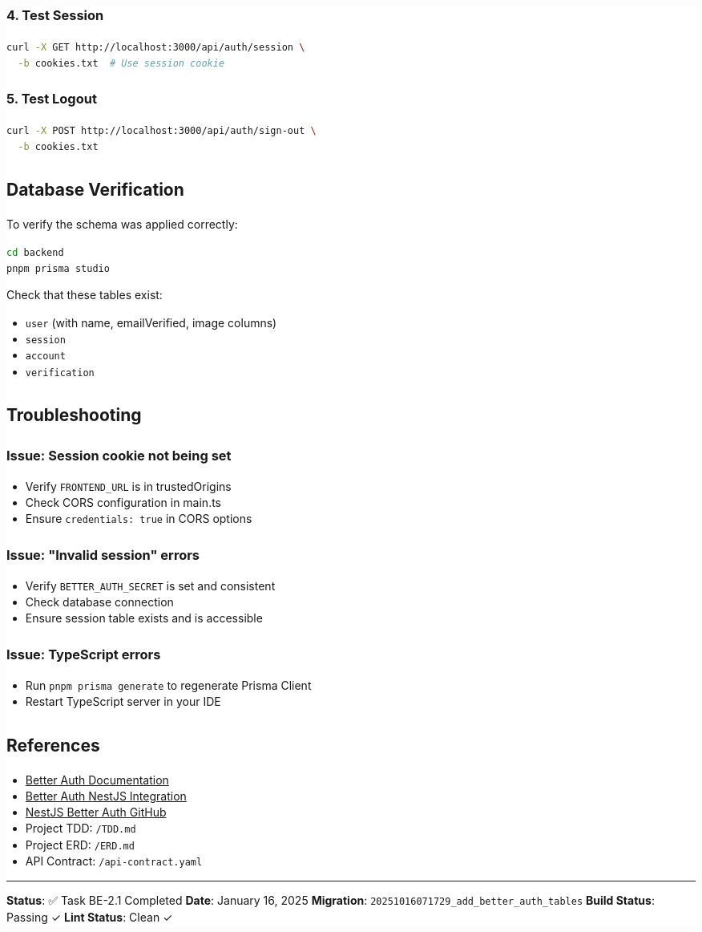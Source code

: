 ### 4. Test Session

```bash
curl -X GET http://localhost:3000/api/auth/session \
  -b cookies.txt  # Use session cookie
```

### 5. Test Logout

```bash
curl -X POST http://localhost:3000/api/auth/sign-out \
  -b cookies.txt
```

## Database Verification

To verify the schema was applied correctly:

```bash
cd backend
pnpm prisma studio
```

Check that these tables exist:

- `user` (with name, emailVerified, image columns)
- `session`
- `account`
- `verification`

## Troubleshooting

### Issue: Session cookie not being set

- Verify `FRONTEND_URL` is in trustedOrigins
- Check CORS configuration in main.ts
- Ensure `credentials: true` in CORS options

### Issue: "Invalid session" errors

- Verify `BETTER_AUTH_SECRET` is set and consistent
- Check database connection
- Ensure session table exists and is accessible

### Issue: TypeScript errors

- Run `pnpm prisma generate` to regenerate Prisma Client
- Restart TypeScript server in your IDE

## References

- [Better Auth Documentation](https://www.better-auth.com/docs)
- [Better Auth NestJS Integration](https://www.better-auth.com/docs/integrations/nestjs)
- [NestJS Better Auth GitHub](https://github.com/ThallesP/nestjs-better-auth)
- Project TDD: `/TDD.md`
- Project ERD: `/ERD.md`
- API Contract: `/api-contract.yaml`

---

**Status**: ✅ Task BE-2.1 Completed
**Date**: January 16, 2025
**Migration**: `20251016071729_add_better_auth_tables`
**Build Status**: Passing ✓
**Lint Status**: Clean ✓
